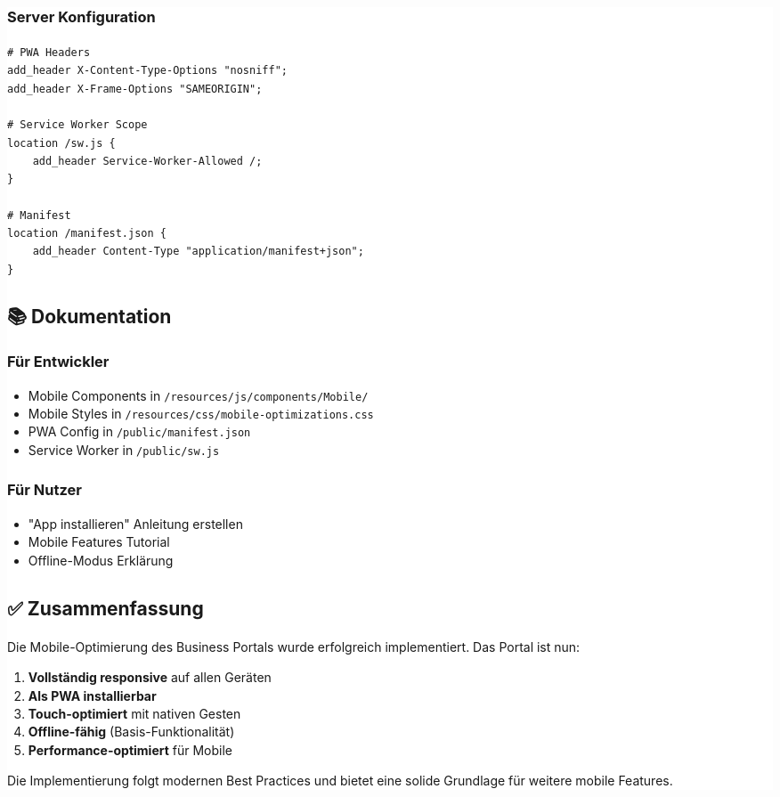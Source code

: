 ### Server Konfiguration
```nginx
# PWA Headers
add_header X-Content-Type-Options "nosniff";
add_header X-Frame-Options "SAMEORIGIN";

# Service Worker Scope
location /sw.js {
    add_header Service-Worker-Allowed /;
}

# Manifest
location /manifest.json {
    add_header Content-Type "application/manifest+json";
}
```

## 📚 Dokumentation

### Für Entwickler
- Mobile Components in `/resources/js/components/Mobile/`
- Mobile Styles in `/resources/css/mobile-optimizations.css`
- PWA Config in `/public/manifest.json`
- Service Worker in `/public/sw.js`

### Für Nutzer
- "App installieren" Anleitung erstellen
- Mobile Features Tutorial
- Offline-Modus Erklärung

## ✅ Zusammenfassung

Die Mobile-Optimierung des Business Portals wurde erfolgreich implementiert. Das Portal ist nun:

1. **Vollständig responsive** auf allen Geräten
2. **Als PWA installierbar** 
3. **Touch-optimiert** mit nativen Gesten
4. **Offline-fähig** (Basis-Funktionalität)
5. **Performance-optimiert** für Mobile

Die Implementierung folgt modernen Best Practices und bietet eine solide Grundlage für weitere mobile Features.